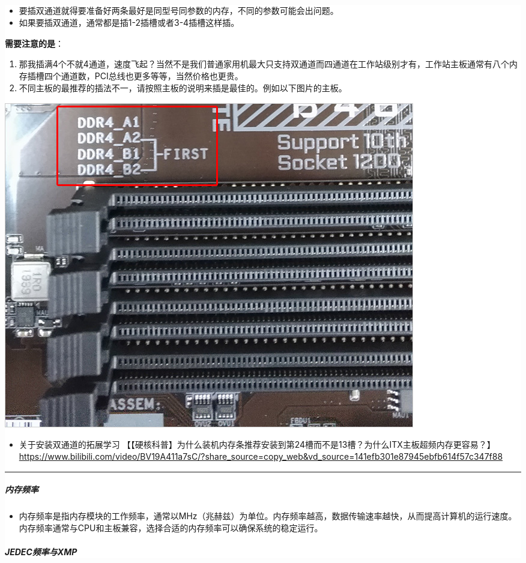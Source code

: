 - 要插双通道就得要准备好两条最好是同型号同参数的内存，不同的参数可能会出问题。
- 如果要插双通道，通常都是插1-2插槽或者3-4插槽这样插。
  

**需要注意的是**：
1. 那我插满4个不就4通道，速度飞起？当然不是我们普通家用机最大只支持双通道而四通道在工作站级别才有，工作站主板通常有八个内存插槽四个通道数，PCI总线也更多等等，当然价格也更贵。
2. 不同主板的最推荐的插法不一，请按照主板的说明来插是最佳的。例如以下图片的主板。

![图片](../image/weixiu/Memory/主板插优先双通道.jpg)

- 关于安装双通道的拓展学习
  【【硬核科普】为什么装机内存条推荐安装到第24槽而不是13槽？为什么ITX主板超频内存更容易？】 https://www.bilibili.com/video/BV19A411a7sC/?share_source=copy_web&vd_source=141efb301e87945ebfb614f57c347f88

  <iframe src="//player.bilibili.com/player.html?isOutside=true&aid=329013033&bvid=BV19A411a7sC&cid=217206371&p=1&autoplay=0" scrolling="no" border="0" frameborder="no" framespacing="0" allowfullscreen="true"></iframe>

---

##### 内存频率
- 内存频率是指内存模块的工作频率，通常以MHz（兆赫兹）为单位。内存频率越高，数据传输速率越快，从而提高计算机的运行速度。内存频率通常与CPU和主板兼容，选择合适的内存频率可以确保系统的稳定运行。


##### JEDEC频率与XMP
